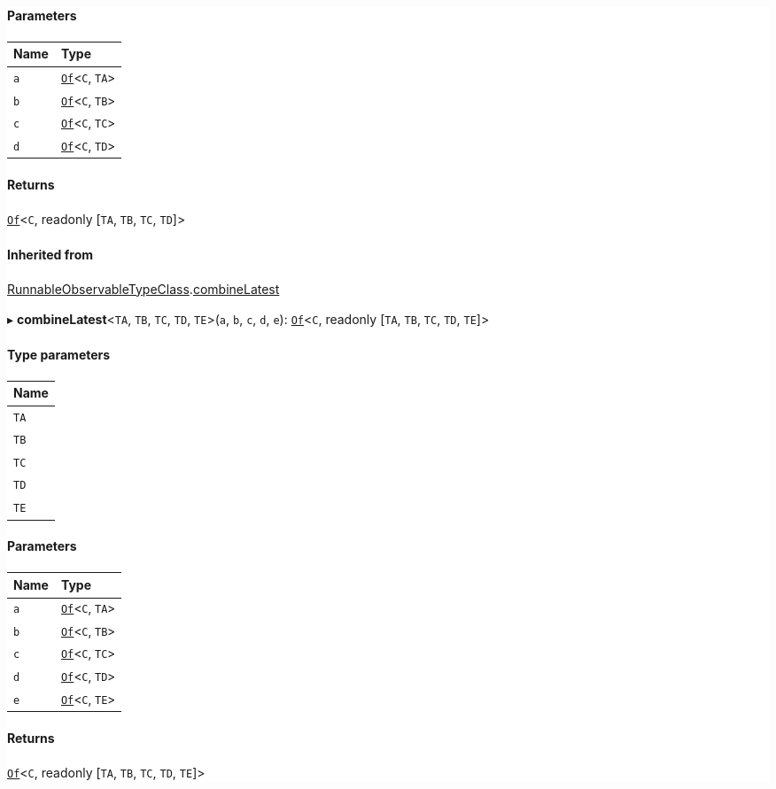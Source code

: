 #### Parameters

| Name | Type |
| :------ | :------ |
| `a` | [`Of`](../modules/containers.Containers.md#of)<`C`, `TA`\> |
| `b` | [`Of`](../modules/containers.Containers.md#of)<`C`, `TB`\> |
| `c` | [`Of`](../modules/containers.Containers.md#of)<`C`, `TC`\> |
| `d` | [`Of`](../modules/containers.Containers.md#of)<`C`, `TD`\> |

#### Returns

[`Of`](../modules/containers.Containers.md#of)<`C`, readonly [`TA`, `TB`, `TC`, `TD`]\>

#### Inherited from

[RunnableObservableTypeClass](containers.RunnableObservableTypeClass.md).[combineLatest](containers.RunnableObservableTypeClass.md#combinelatest)

▸ **combineLatest**<`TA`, `TB`, `TC`, `TD`, `TE`\>(`a`, `b`, `c`, `d`, `e`): [`Of`](../modules/containers.Containers.md#of)<`C`, readonly [`TA`, `TB`, `TC`, `TD`, `TE`]\>

#### Type parameters

| Name |
| :------ |
| `TA` |
| `TB` |
| `TC` |
| `TD` |
| `TE` |

#### Parameters

| Name | Type |
| :------ | :------ |
| `a` | [`Of`](../modules/containers.Containers.md#of)<`C`, `TA`\> |
| `b` | [`Of`](../modules/containers.Containers.md#of)<`C`, `TB`\> |
| `c` | [`Of`](../modules/containers.Containers.md#of)<`C`, `TC`\> |
| `d` | [`Of`](../modules/containers.Containers.md#of)<`C`, `TD`\> |
| `e` | [`Of`](../modules/containers.Containers.md#of)<`C`, `TE`\> |

#### Returns

[`Of`](../modules/containers.Containers.md#of)<`C`, readonly [`TA`, `TB`, `TC`, `TD`, `TE`]\>

